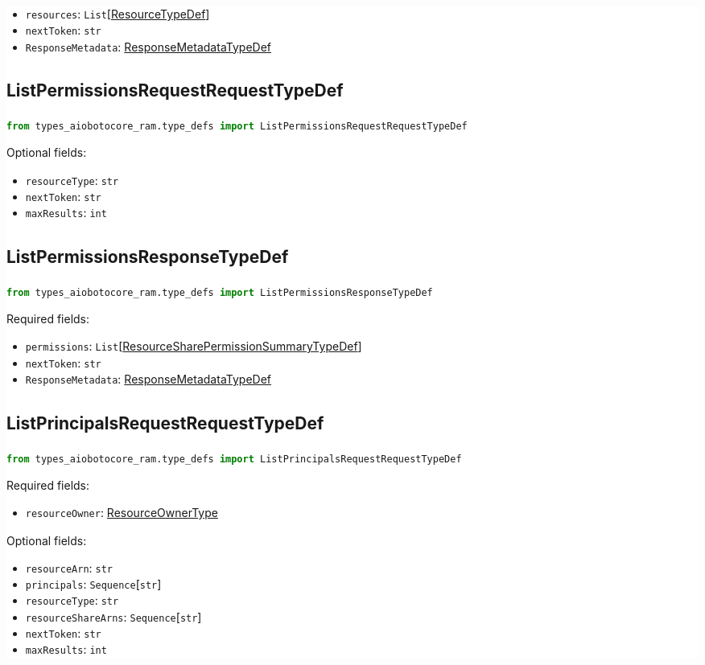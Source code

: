 - `resources`: `List`\[[ResourceTypeDef](./type_defs.md#resourcetypedef)\]
- `nextToken`: `str`
- `ResponseMetadata`:
  [ResponseMetadataTypeDef](./type_defs.md#responsemetadatatypedef)

<a id="listpermissionsrequestrequesttypedef"></a>

## ListPermissionsRequestRequestTypeDef

```python
from types_aiobotocore_ram.type_defs import ListPermissionsRequestRequestTypeDef
```

Optional fields:

- `resourceType`: `str`
- `nextToken`: `str`
- `maxResults`: `int`

<a id="listpermissionsresponsetypedef"></a>

## ListPermissionsResponseTypeDef

```python
from types_aiobotocore_ram.type_defs import ListPermissionsResponseTypeDef
```

Required fields:

- `permissions`:
  `List`\[[ResourceSharePermissionSummaryTypeDef](./type_defs.md#resourcesharepermissionsummarytypedef)\]
- `nextToken`: `str`
- `ResponseMetadata`:
  [ResponseMetadataTypeDef](./type_defs.md#responsemetadatatypedef)

<a id="listprincipalsrequestrequesttypedef"></a>

## ListPrincipalsRequestRequestTypeDef

```python
from types_aiobotocore_ram.type_defs import ListPrincipalsRequestRequestTypeDef
```

Required fields:

- `resourceOwner`: [ResourceOwnerType](./literals.md#resourceownertype)

Optional fields:

- `resourceArn`: `str`
- `principals`: `Sequence`\[`str`\]
- `resourceType`: `str`
- `resourceShareArns`: `Sequence`\[`str`\]
- `nextToken`: `str`
- `maxResults`: `int`
